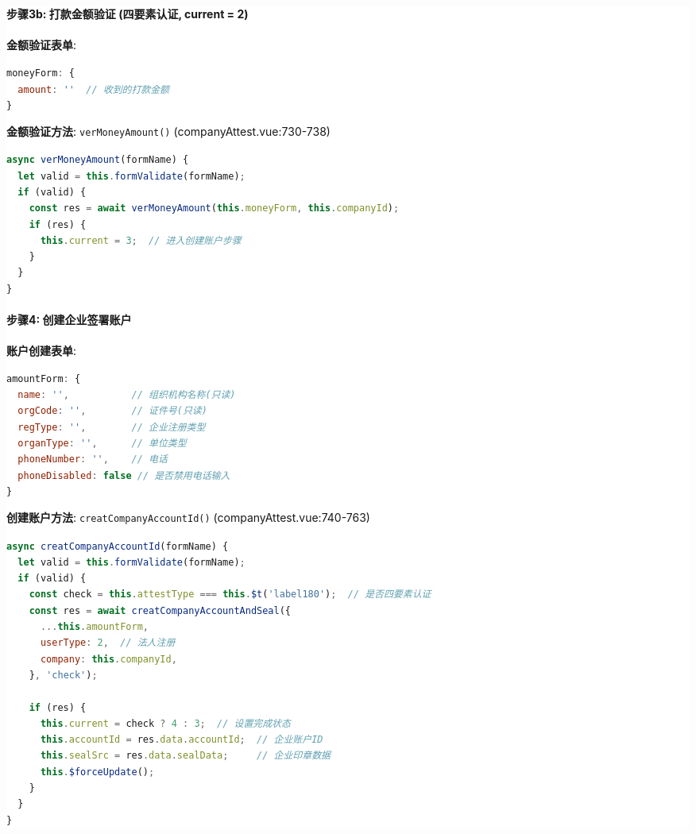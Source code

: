#### 步骤3b: 打款金额验证 (四要素认证, current = 2)

**金额验证表单**:
```javascript
moneyForm: {
  amount: ''  // 收到的打款金额
}
```

**金额验证方法**: `verMoneyAmount()` (companyAttest.vue:730-738)
```javascript
async verMoneyAmount(formName) {
  let valid = this.formValidate(formName);
  if (valid) {
    const res = await verMoneyAmount(this.moneyForm, this.companyId);
    if (res) {
      this.current = 3;  // 进入创建账户步骤
    }
  }
}
```

#### 步骤4: 创建企业签署账户

**账户创建表单**:
```javascript
amountForm: {
  name: '',           // 组织机构名称(只读)
  orgCode: '',        // 证件号(只读)
  regType: '',        // 企业注册类型
  organType: '',      // 单位类型
  phoneNumber: '',    // 电话
  phoneDisabled: false // 是否禁用电话输入
}
```

**创建账户方法**: `creatCompanyAccountId()` (companyAttest.vue:740-763)
```javascript
async creatCompanyAccountId(formName) {
  let valid = this.formValidate(formName);
  if (valid) {
    const check = this.attestType === this.$t('label180');  // 是否四要素认证
    const res = await creatCompanyAccountAndSeal({
      ...this.amountForm,
      userType: 2,  // 法人注册
      company: this.companyId,
    }, 'check');
    
    if (res) {
      this.current = check ? 4 : 3;  // 设置完成状态
      this.accountId = res.data.accountId;  // 企业账户ID
      this.sealSrc = res.data.sealData;     // 企业印章数据
      this.$forceUpdate();
    }
  }
}
```

